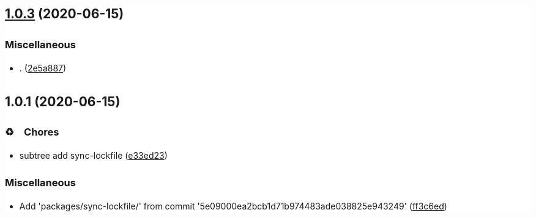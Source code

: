 

## [1.0.3](https://github.com/bluelovers/ws-yarn-workspaces/compare/sync-lockfile@1.0.1...sync-lockfile@1.0.3) (2020-06-15)


### Miscellaneous

* . ([2e5a887](https://github.com/bluelovers/ws-yarn-workspaces/commit/2e5a88771a638e69bf67611d9914068b6051c3ae))





## 1.0.1 (2020-06-15)


### ♻️　Chores

*  subtree add sync-lockfile ([e33ed23](https://github.com/bluelovers/ws-yarn-workspaces/commit/e33ed2396d7e14e3a10031b4477273d95e68b8a4))


### Miscellaneous

* Add 'packages/sync-lockfile/' from commit '5e09000ea2bcb1d71b974483ade038825e943249' ([ff3c6ed](https://github.com/bluelovers/ws-yarn-workspaces/commit/ff3c6ed148e901ea9ad48ca0b1ac6e3648441be6))
